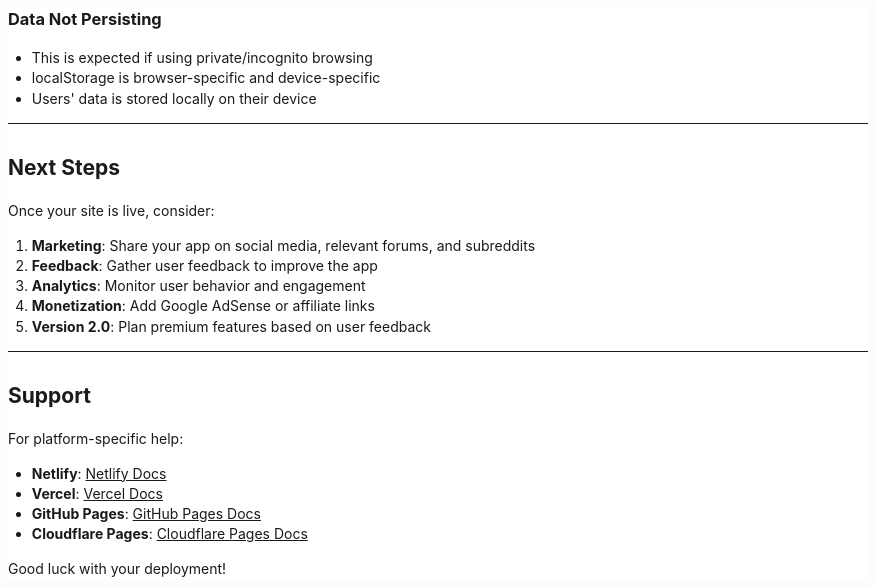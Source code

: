 ### Data Not Persisting

- This is expected if using private/incognito browsing
- localStorage is browser-specific and device-specific
- Users' data is stored locally on their device

---

## Next Steps

Once your site is live, consider:

1. **Marketing**: Share your app on social media, relevant forums, and subreddits
2. **Feedback**: Gather user feedback to improve the app
3. **Analytics**: Monitor user behavior and engagement
4. **Monetization**: Add Google AdSense or affiliate links
5. **Version 2.0**: Plan premium features based on user feedback

---

## Support

For platform-specific help:

- **Netlify**: [Netlify Docs](https://docs.netlify.com)
- **Vercel**: [Vercel Docs](https://vercel.com/docs)
- **GitHub Pages**: [GitHub Pages Docs](https://pages.github.com)
- **Cloudflare Pages**: [Cloudflare Pages Docs](https://developers.cloudflare.com/pages)

Good luck with your deployment!

